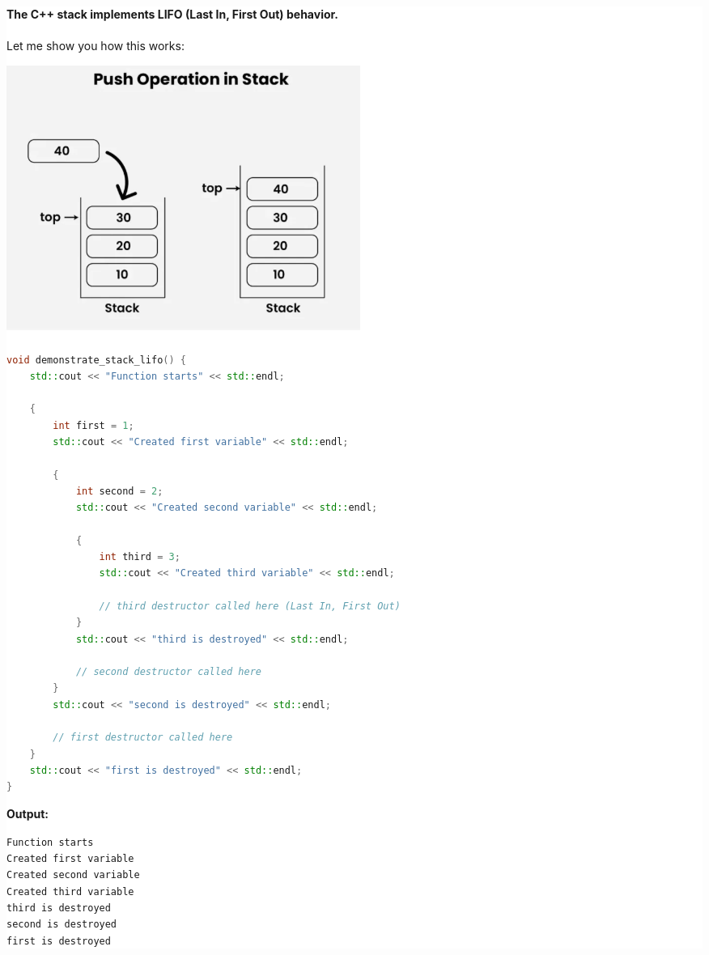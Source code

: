 
#### The C++ stack implements LIFO (Last In, First Out) behavior.

Let me show you how this works:

![Stack](pics/stack.png )

```cpp
void demonstrate_stack_lifo() {
    std::cout << "Function starts" << std::endl;
    
    {
        int first = 1;
        std::cout << "Created first variable" << std::endl;
        
        {
            int second = 2;
            std::cout << "Created second variable" << std::endl;
            
            {
                int third = 3;
                std::cout << "Created third variable" << std::endl;
                
                // third destructor called here (Last In, First Out)
            }
            std::cout << "third is destroyed" << std::endl;
            
            // second destructor called here
        }
        std::cout << "second is destroyed" << std::endl;
        
        // first destructor called here
    }
    std::cout << "first is destroyed" << std::endl;
}
```
**Output:**
```
Function starts
Created first variable
Created second variable
Created third variable
third is destroyed
second is destroyed
first is destroyed
```
